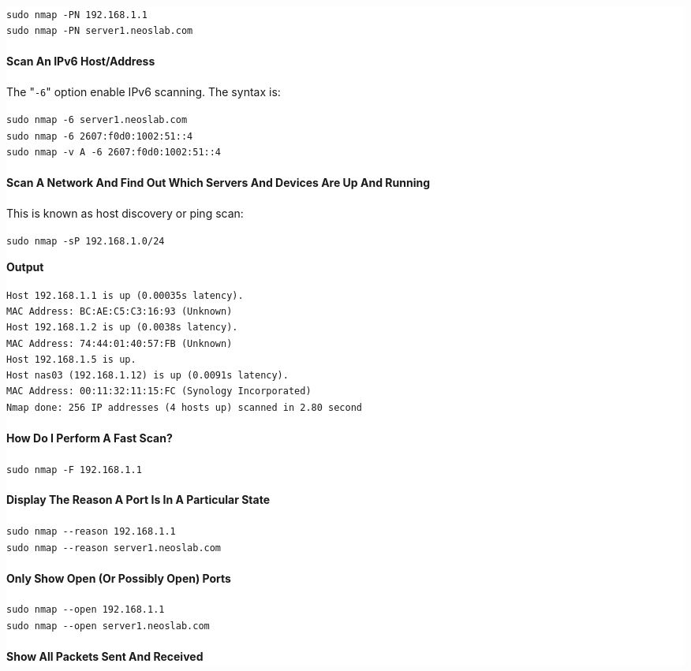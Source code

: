 ```html
sudo nmap -PN 192.168.1.1
sudo nmap -PN server1.neoslab.com
```

#### Scan An IPv6 Host/Address

The "`-6`" option enable IPv6 scanning. The syntax is:

```html
sudo nmap -6 server1.neoslab.com
sudo nmap -6 2607:f0d0:1002:51::4
sudo nmap -v A -6 2607:f0d0:1002:51::4
```

#### Scan A Network And Find Out Which Servers And Devices Are Up And Running

This is known as host discovery or ping scan:

```html
sudo nmap -sP 192.168.1.0/24
```

**Output**

```html
Host 192.168.1.1 is up (0.00035s latency).
MAC Address: BC:AE:C5:C3:16:93 (Unknown)
Host 192.168.1.2 is up (0.0038s latency).
MAC Address: 74:44:01:40:57:FB (Unknown)
Host 192.168.1.5 is up.
Host nas03 (192.168.1.12) is up (0.0091s latency).
MAC Address: 00:11:32:11:15:FC (Synology Incorporated)
Nmap done: 256 IP addresses (4 hosts up) scanned in 2.80 second
```

#### How Do I Perform A Fast Scan?

```html
sudo nmap -F 192.168.1.1
```

#### Display The Reason A Port Is In A Particular State

```html
sudo nmap --reason 192.168.1.1
sudo nmap --reason server1.neoslab.com
```

#### Only Show Open (Or Possibly Open) Ports

```html
sudo nmap --open 192.168.1.1
sudo nmap --open server1.neoslab.com
```

#### Show All Packets Sent And Received
